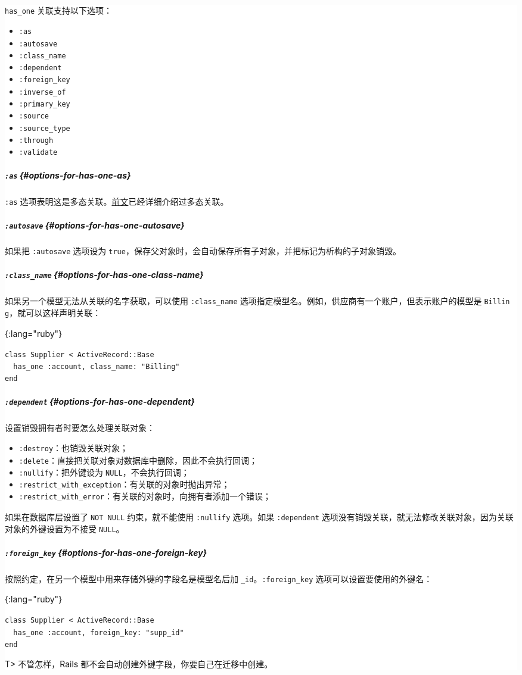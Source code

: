 `has_one` 关联支持以下选项：

* `:as`
* `:autosave`
* `:class_name`
* `:dependent`
* `:foreign_key`
* `:inverse_of`
* `:primary_key`
* `:source`
* `:source_type`
* `:through`
* `:validate`

##### `:as` {#options-for-has-one-as}

`:as` 选项表明这是多态关联。[前文](#polymorphic-associations)已经详细介绍过多态关联。

##### `:autosave` {#options-for-has-one-autosave}

如果把 `:autosave` 选项设为 `true`，保存父对象时，会自动保存所有子对象，并把标记为析构的子对象销毁。

##### `:class_name` {#options-for-has-one-class-name}

如果另一个模型无法从关联的名字获取，可以使用 `:class_name` 选项指定模型名。例如，供应商有一个账户，但表示账户的模型是 `Billing`，就可以这样声明关联：

{:lang="ruby"}
~~~
class Supplier < ActiveRecord::Base
  has_one :account, class_name: "Billing"
end
~~~

##### `:dependent` {#options-for-has-one-dependent}

设置销毁拥有者时要怎么处理关联对象：

* `:destroy`：也销毁关联对象；
* `:delete`：直接把关联对象对数据库中删除，因此不会执行回调；
* `:nullify`：把外键设为 `NULL`，不会执行回调；
* `:restrict_with_exception`：有关联的对象时抛出异常；
* `:restrict_with_error`：有关联的对象时，向拥有者添加一个错误；

如果在数据库层设置了 `NOT NULL` 约束，就不能使用 `:nullify` 选项。如果 `:dependent` 选项没有销毁关联，就无法修改关联对象，因为关联对象的外键设置为不接受 `NULL`。

##### `:foreign_key` {#options-for-has-one-foreign-key}

按照约定，在另一个模型中用来存储外键的字段名是模型名后加 `_id`。`:foreign_key` 选项可以设置要使用的外键名：

{:lang="ruby"}
~~~
class Supplier < ActiveRecord::Base
  has_one :account, foreign_key: "supp_id"
end
~~~

T> 不管怎样，Rails 都不会自动创建外键字段，你要自己在迁移中创建。
